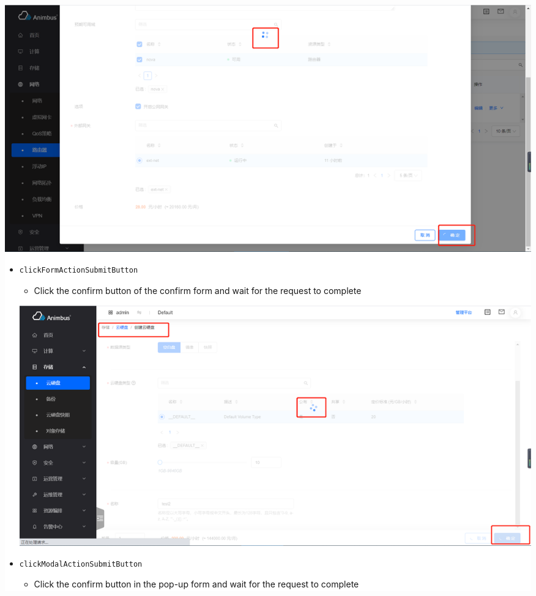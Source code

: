   ![wait-form-loading](images/e2e/form/wait-form-loading.png)

- `clickFormActionSubmitButton`
  - Click the confirm button of the confirm  form and wait for the request to complete

  ![click-form-submit](images/e2e/form/click-form-submit.png)

- `clickModalActionSubmitButton`
  - Click the confirm button in the pop-up form and wait for the request to complete
